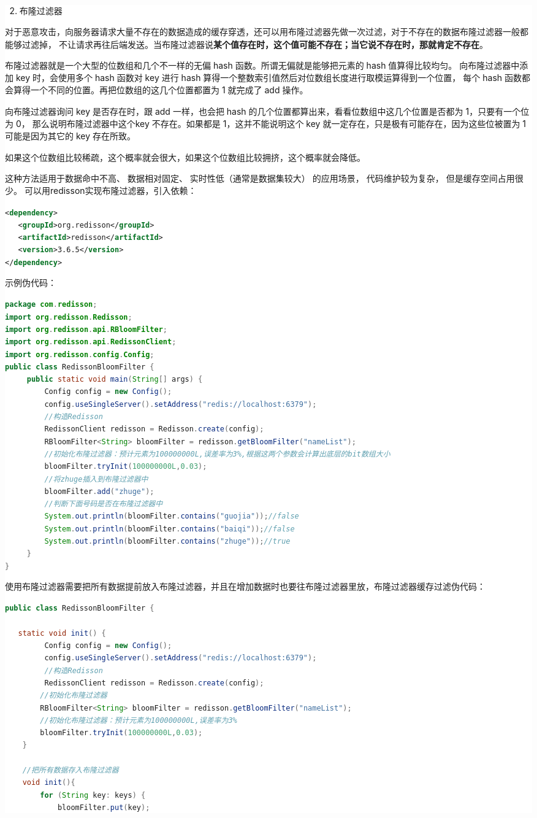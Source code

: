 2. 布隆过滤器

对于恶意攻击，向服务器请求大量不存在的数据造成的缓存穿透，还可以用布隆过滤器先做一次过滤，对于不存在的数据布隆过滤器一般都能够过滤掉，
不让请求再往后端发送。当布隆过滤器说**某个值存在时，这个值可能不存在；当它说不存在时，那就肯定不存在**。

布隆过滤器就是一个大型的位数组和几个不一样的无偏 hash 函数。所谓无偏就是能够把元素的 hash 值算得比较均匀。
向布隆过滤器中添加 key 时，会使用多个 hash 函数对 key 进行 hash 算得一个整数索引值然后对位数组长度进行取模运算得到一个位置，
每个 hash 函数都会算得一个不同的位置。再把位数组的这几个位置都置为 1 就完成了 add 操作。

向布隆过滤器询问 key 是否存在时，跟 add 一样，也会把 hash 的几个位置都算出来，看看位数组中这几个位置是否都为 1，只要有一个位为 0，
那么说明布隆过滤器中这个key 不存在。如果都是 1，这并不能说明这个 key 就一定存在，只是极有可能存在，因为这些位被置为 1 可能是因为其它的 key 存在所致。

如果这个位数组比较稀疏，这个概率就会很大，如果这个位数组比较拥挤，这个概率就会降低。

这种方法适用于数据命中不高、 数据相对固定、 实时性低（通常是数据集较大） 的应用场景， 代码维护较为复杂， 但是缓存空间占用很少。
可以用redisson实现布隆过滤器，引入依赖：
```xml
<dependency>
   <groupId>org.redisson</groupId>
   <artifactId>redisson</artifactId>
   <version>3.6.5</version>
</dependency>
```
示例伪代码：
```java
package com.redisson;
import org.redisson.Redisson;
import org.redisson.api.RBloomFilter;
import org.redisson.api.RedissonClient;
import org.redisson.config.Config;
public class RedissonBloomFilter {
     public static void main(String[] args) {
         Config config = new Config();
         config.useSingleServer().setAddress("redis://localhost:6379");
         //构造Redisson
         RedissonClient redisson = Redisson.create(config);        
         RBloomFilter<String> bloomFilter = redisson.getBloomFilter("nameList");
         //初始化布隆过滤器：预计元素为100000000L,误差率为3%,根据这两个参数会计算出底层的bit数组大小
         bloomFilter.tryInit(100000000L,0.03);
         //将zhuge插入到布隆过滤器中
         bloomFilter.add("zhuge");        
         //判断下面号码是否在布隆过滤器中
         System.out.println(bloomFilter.contains("guojia"));//false
         System.out.println(bloomFilter.contains("baiqi"));//false
         System.out.println(bloomFilter.contains("zhuge"));//true
     }
}
```
使用布隆过滤器需要把所有数据提前放入布隆过滤器，并且在增加数据时也要往布隆过滤器里放，布隆过滤器缓存过滤伪代码：
```java
public class RedissonBloomFilter {
    
   static void init() {
         Config config = new Config();
         config.useSingleServer().setAddress("redis://localhost:6379");
         //构造Redisson
         RedissonClient redisson = Redisson.create(config);
        //初始化布隆过滤器
        RBloomFilter<String> bloomFilter = redisson.getBloomFilter("nameList");
        //初始化布隆过滤器：预计元素为100000000L,误差率为3%
        bloomFilter.tryInit(100000000L,0.03);
    }
    
    //把所有数据存入布隆过滤器
    void init(){
        for (String key: keys) {
            bloomFilter.put(key);
```